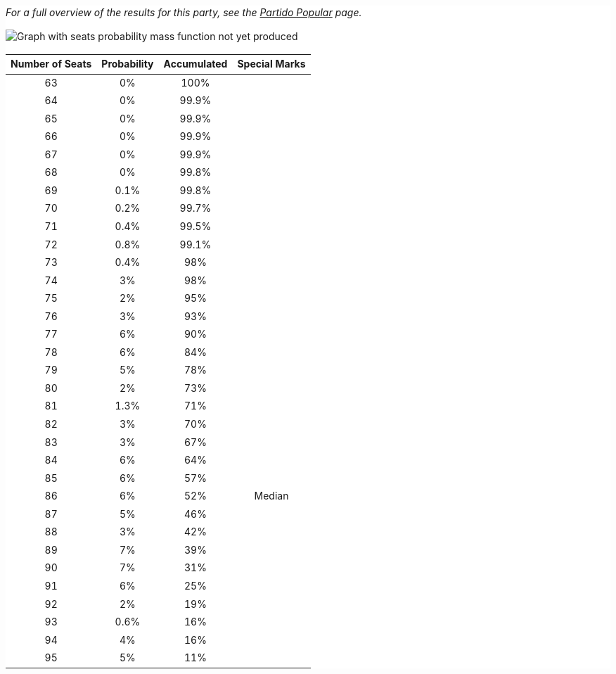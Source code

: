 *For a full overview of the results for this party, see the [Partido Popular](party-partidopopular.html) page.*

![Graph with seats probability mass function not yet produced](2018-10-02-SimpleLógica-seats-pmf-partidopopular.png "Seats Probability Mass Function")

| Number of Seats | Probability | Accumulated | Special Marks |
|:---------------:|:-----------:|:-----------:|:-------------:|
| 63 | 0% | 100% |  |
| 64 | 0% | 99.9% |  |
| 65 | 0% | 99.9% |  |
| 66 | 0% | 99.9% |  |
| 67 | 0% | 99.9% |  |
| 68 | 0% | 99.8% |  |
| 69 | 0.1% | 99.8% |  |
| 70 | 0.2% | 99.7% |  |
| 71 | 0.4% | 99.5% |  |
| 72 | 0.8% | 99.1% |  |
| 73 | 0.4% | 98% |  |
| 74 | 3% | 98% |  |
| 75 | 2% | 95% |  |
| 76 | 3% | 93% |  |
| 77 | 6% | 90% |  |
| 78 | 6% | 84% |  |
| 79 | 5% | 78% |  |
| 80 | 2% | 73% |  |
| 81 | 1.3% | 71% |  |
| 82 | 3% | 70% |  |
| 83 | 3% | 67% |  |
| 84 | 6% | 64% |  |
| 85 | 6% | 57% |  |
| 86 | 6% | 52% | Median |
| 87 | 5% | 46% |  |
| 88 | 3% | 42% |  |
| 89 | 7% | 39% |  |
| 90 | 7% | 31% |  |
| 91 | 6% | 25% |  |
| 92 | 2% | 19% |  |
| 93 | 0.6% | 16% |  |
| 94 | 4% | 16% |  |
| 95 | 5% | 11% |  |